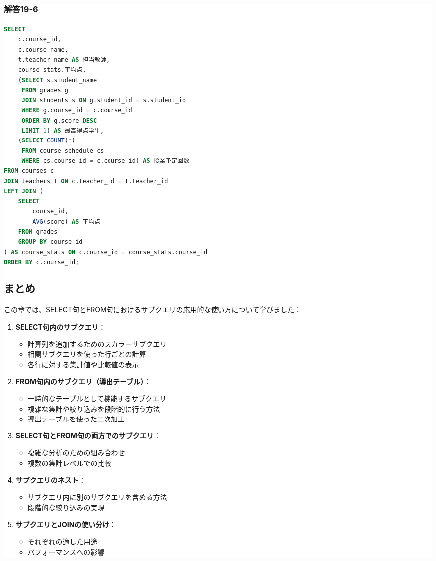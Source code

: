 ### 解答19-6
```sql
SELECT 
    c.course_id,
    c.course_name,
    t.teacher_name AS 担当教師,
    course_stats.平均点,
    (SELECT s.student_name 
     FROM grades g
     JOIN students s ON g.student_id = s.student_id
     WHERE g.course_id = c.course_id
     ORDER BY g.score DESC
     LIMIT 1) AS 最高得点学生,
    (SELECT COUNT(*) 
     FROM course_schedule cs
     WHERE cs.course_id = c.course_id) AS 授業予定回数
FROM courses c
JOIN teachers t ON c.teacher_id = t.teacher_id
LEFT JOIN (
    SELECT 
        course_id,
        AVG(score) AS 平均点
    FROM grades
    GROUP BY course_id
) AS course_stats ON c.course_id = course_stats.course_id
ORDER BY c.course_id;
```

## まとめ

この章では、SELECT句とFROM句におけるサブクエリの応用的な使い方について学びました：

1. **SELECT句内のサブクエリ**：
   - 計算列を追加するためのスカラーサブクエリ
   - 相関サブクエリを使った行ごとの計算
   - 各行に対する集計値や比較値の表示

2. **FROM句内のサブクエリ（導出テーブル）**：
   - 一時的なテーブルとして機能するサブクエリ
   - 複雑な集計や絞り込みを段階的に行う方法
   - 導出テーブルを使った二次加工

3. **SELECT句とFROM句の両方でのサブクエリ**：
   - 複雑な分析のための組み合わせ
   - 複数の集計レベルでの比較

4. **サブクエリのネスト**：
   - サブクエリ内に別のサブクエリを含める方法
   - 段階的な絞り込みの実現

5. **サブクエリとJOINの使い分け**：
   - それぞれの適した用途
   - パフォーマンスへの影響
